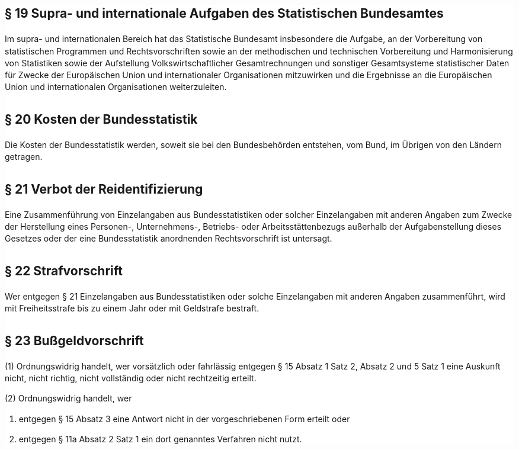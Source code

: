 
## § 19 Supra- und internationale Aufgaben des Statistischen Bundesamtes

Im supra- und internationalen Bereich hat das Statistische Bundesamt
insbesondere die Aufgabe, an der Vorbereitung von statistischen
Programmen und Rechtsvorschriften sowie an der methodischen und
technischen Vorbereitung und Harmonisierung von Statistiken sowie der
Aufstellung Volkswirtschaftlicher Gesamtrechnungen und sonstiger
Gesamtsysteme statistischer Daten für Zwecke der Europäischen Union
und internationaler Organisationen mitzuwirken und die Ergebnisse an
die Europäischen Union und internationalen Organisationen
weiterzuleiten.


## § 20 Kosten der Bundesstatistik

Die Kosten der Bundesstatistik werden, soweit sie bei den
Bundesbehörden entstehen, vom Bund, im Übrigen von den Ländern
getragen.


## § 21 Verbot der Reidentifizierung

Eine Zusammenführung von Einzelangaben aus Bundesstatistiken oder
solcher Einzelangaben mit anderen Angaben zum Zwecke der Herstellung
eines Personen-, Unternehmens-, Betriebs- oder Arbeitsstättenbezugs
außerhalb der Aufgabenstellung dieses Gesetzes oder der eine
Bundesstatistik anordnenden Rechtsvorschrift ist untersagt.


## § 22 Strafvorschrift

Wer entgegen § 21 Einzelangaben aus Bundesstatistiken oder solche
Einzelangaben mit anderen Angaben zusammenführt, wird mit
Freiheitsstrafe bis zu einem Jahr oder mit Geldstrafe bestraft.


## § 23 Bußgeldvorschrift

(1) Ordnungswidrig handelt, wer vorsätzlich oder fahrlässig entgegen §
15 Absatz 1 Satz 2, Absatz 2 und 5 Satz 1 eine Auskunft nicht, nicht
richtig, nicht vollständig oder nicht rechtzeitig erteilt.

(2) Ordnungswidrig handelt, wer

1.  entgegen § 15 Absatz 3 eine Antwort nicht in der vorgeschriebenen Form
    erteilt oder


2.  entgegen § 11a Absatz 2 Satz 1 ein dort genanntes Verfahren nicht
    nutzt.


